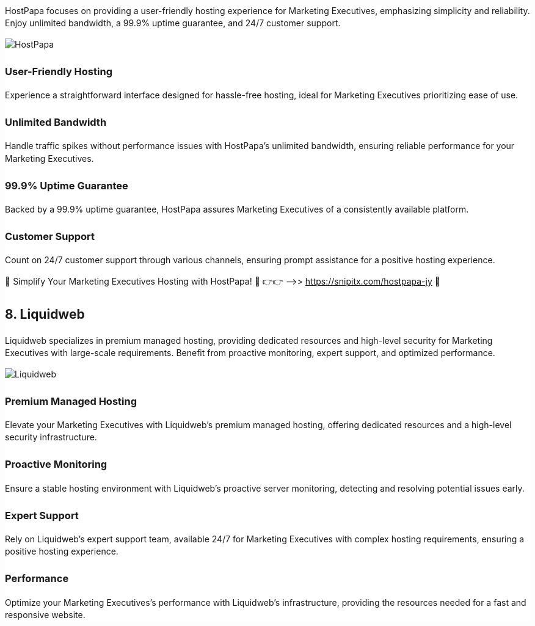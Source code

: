 HostPapa focuses on providing a user-friendly hosting experience for Marketing Executives, emphasizing simplicity and reliability. Enjoy unlimited bandwidth, a 99.9% uptime guarantee, and 24/7 customer support.

![HostPapa](https://i.imgur.com/ouDTkvl.jpeg "HostPapa Hosting")

### User-Friendly Hosting
Experience a straightforward interface designed for hassle-free hosting, ideal for Marketing Executives prioritizing ease of use.

### Unlimited Bandwidth
Handle traffic spikes without performance issues with HostPapa’s unlimited bandwidth, ensuring reliable performance for your Marketing Executives.

### 99.9% Uptime Guarantee
Backed by a 99.9% uptime guarantee, HostPapa assures Marketing Executives of a consistently available platform.

### Customer Support
Count on 24/7 customer support through various channels, ensuring prompt assistance for a positive hosting experience.

🌈 Simplify Your Marketing Executives Hosting with HostPapa! 🚀
👉👉 -->> https://snipitx.com/hostpapa-jy 🚀

## 8. Liquidweb

Liquidweb specializes in premium managed hosting, providing dedicated resources and high-level security for Marketing Executives with large-scale requirements. Benefit from proactive monitoring, expert support, and optimized performance.

![Liquidweb](https://i.imgur.com/4IvT9SC.jpeg "Liquidweb Hosting")

### Premium Managed Hosting
Elevate your Marketing Executives with Liquidweb’s premium managed hosting, offering dedicated resources and a high-level security infrastructure.

### Proactive Monitoring
Ensure a stable hosting environment with Liquidweb’s proactive server monitoring, detecting and resolving potential issues early.

### Expert Support
Rely on Liquidweb’s expert support team, available 24/7 for Marketing Executives with complex hosting requirements, ensuring a positive hosting experience.

### Performance
Optimize your Marketing Executives’s performance with Liquidweb’s infrastructure, providing the resources needed for a fast and responsive website.
